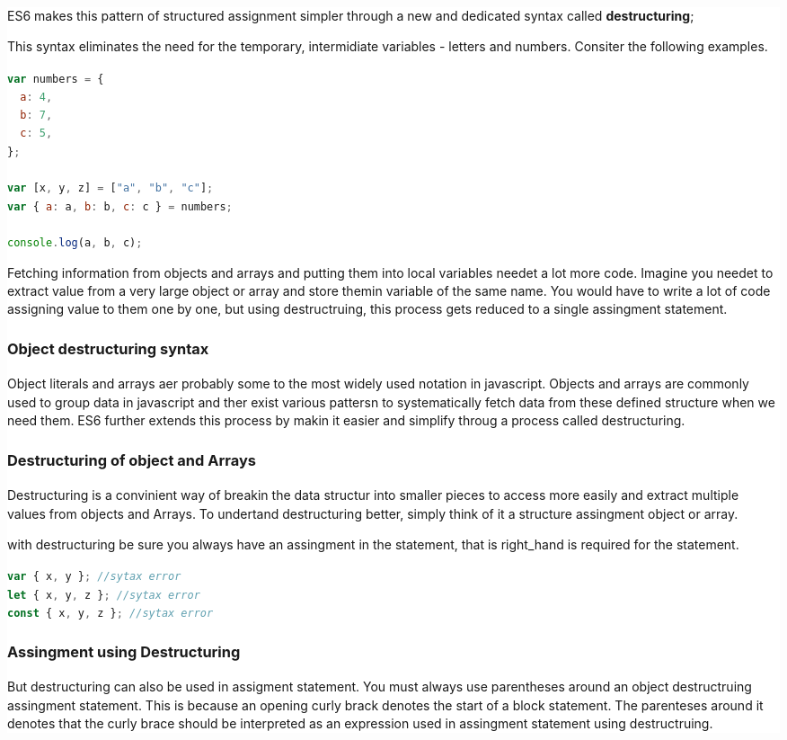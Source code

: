 ES6 makes this pattern of structured assignment simpler through a new and
dedicated syntax called **destructuring**;

This syntax eliminates the need for the temporary, intermidiate variables -
letters and numbers. Consiter the following examples.

```js
var numbers = {
  a: 4,
  b: 7,
  c: 5,
};

var [x, y, z] = ["a", "b", "c"];
var { a: a, b: b, c: c } = numbers;

console.log(a, b, c);
```

Fetching information from objects and arrays and putting them into local
variables needet a lot more code. Imagine you needet to extract value from
a very large object or array and store themin variable of the same name.
You would have to write a lot of code assigning value to them one by one,
but using destructruing, this process gets reduced to a single assingment
statement.

### Object destructuring syntax

Object literals and arrays aer probably some to the most widely
used notation in javascript.
Objects and arrays are commonly used to group data in javascript
and ther exist various pattersn to systematically fetch data from
these defined structure when we need them. ES6 further extends
this process by makin it easier and simplify throug a process
called destructuring.

### Destructuring of object and Arrays

Destructuring is a convinient way of breakin the data structur
into smaller pieces to access more easily and extract multiple
values from objects and Arrays. To undertand destructuring better,
simply think of it a structure assingment object or array.

with destructuring be sure you always have an assingment in the
statement, that is right_hand is required for the statement.

```js
var { x, y }; //sytax error
let { x, y, z }; //sytax error
const { x, y, z }; //sytax error
```

### Assingment using Destructuring

But destructuring can also be used in assigment statement. You must
always use parentheses around an object destructruing assingment
statement. This is because an opening curly brack denotes the start
of a block statement. The parenteses around it denotes that the
curly brace should be interpreted as an expression used in
assingment statement using destructruing.


  [field]: price,
  [field + "-01"]: price,